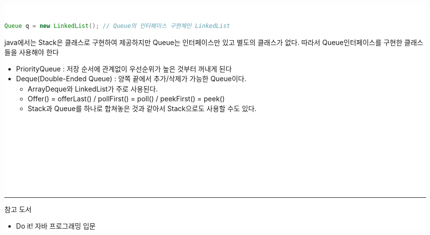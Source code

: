 <br/>

```java
Queue q = new LinkedList(); // Queue의 인터페이스 구현체인 LinkedList
```

java에서는 Stack은 클래스로 구현하여 제공하지만 Queue는 인터페이스만 있고 별도의 클래스가 없다. 따라서 Queue인터페이스를 구현한 클래스들을 사용해야 한다


- PriorityQueue : 저장 순서에 관계없이 우선순위가 높은 것부터 꺼내게 된다
- Deque(Double-Ended Queue) : 양쪽 끝에서 추가/삭제가 가능한 Queue이다.
  - ArrayDeque와 LinkedList가 주로 사용된다.
  - Offer() = offerLast() / pollFirst() = poll() / peekFirst() = peek()
  - Stack과 Queue를 하나로 합쳐놓은 것과 같아서 Stack으로도 사용할 수도 있다.



<br/><br/><br/><br/><br/><br/><br/>

---
참고 도서
- Do it! 자바 프로그래밍 입문
